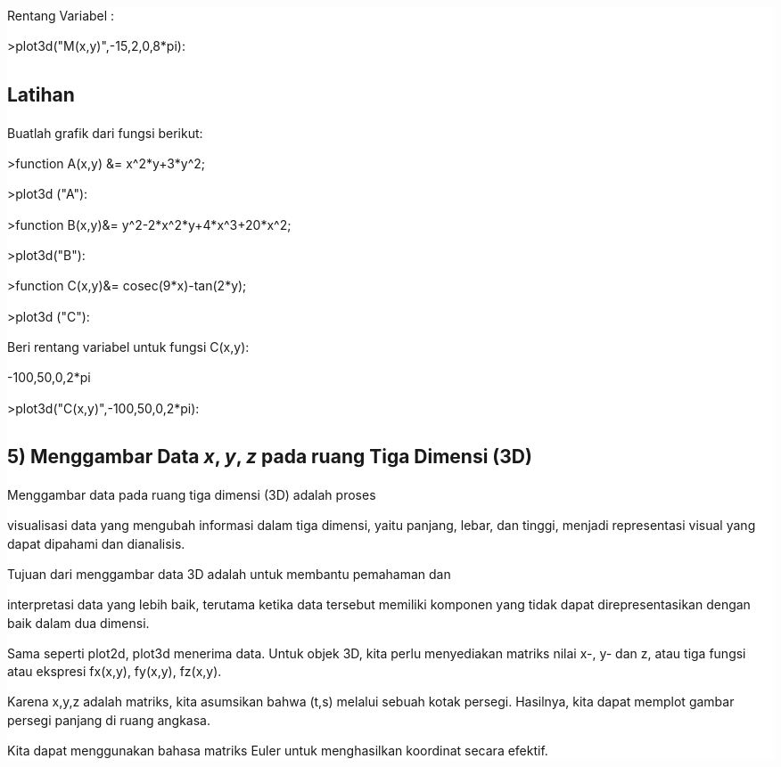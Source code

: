 
Rentang Variabel :


\>plot3d("M(x,y)",-15,2,0,8\*pi):


## Latihan

Buatlah grafik dari fungsi berikut:


\>function A(x,y) &= x^2\*y+3\*y^2;

\>plot3d ("A"):


\>function B(x,y)&= y^2-2\*x^2\*y+4\*x^3+20\*x^2;

\>plot3d("B"):


\>function C(x,y)&= cosec(9\*x)-tan(2\*y);

\>plot3d ("C"):


Beri rentang variabel untuk fungsi C(x,y):


-100,50,0,2*pi


\>plot3d("C(x,y)",-100,50,0,2\*pi): 


## 5) Menggambar Data $x$, $y$, $z$ pada ruang Tiga Dimensi (3D)

  Menggambar data pada ruang tiga dimensi (3D) adalah proses  

visualisasi data yang mengubah informasi dalam tiga dimensi, yaitu
panjang, lebar, dan tinggi, menjadi representasi visual yang dapat
dipahami dan dianalisis.


  Tujuan dari menggambar data 3D adalah untuk membantu pemahaman dan  

interpretasi data yang lebih baik, terutama ketika data tersebut
memiliki komponen yang tidak dapat direpresentasikan dengan baik dalam
dua dimensi.


Sama seperti plot2d, plot3d menerima data. Untuk objek 3D, kita perlu
menyediakan matriks nilai x-, y- dan z, atau tiga fungsi atau ekspresi
fx(x,y), fy(x,y), fz(x,y).


Karena x,y,z adalah matriks, kita asumsikan bahwa (t,s) melalui sebuah
kotak persegi. Hasilnya, kita dapat memplot gambar persegi panjang di
ruang angkasa.


Kita dapat menggunakan bahasa matriks Euler untuk menghasilkan
koordinat secara efektif.

